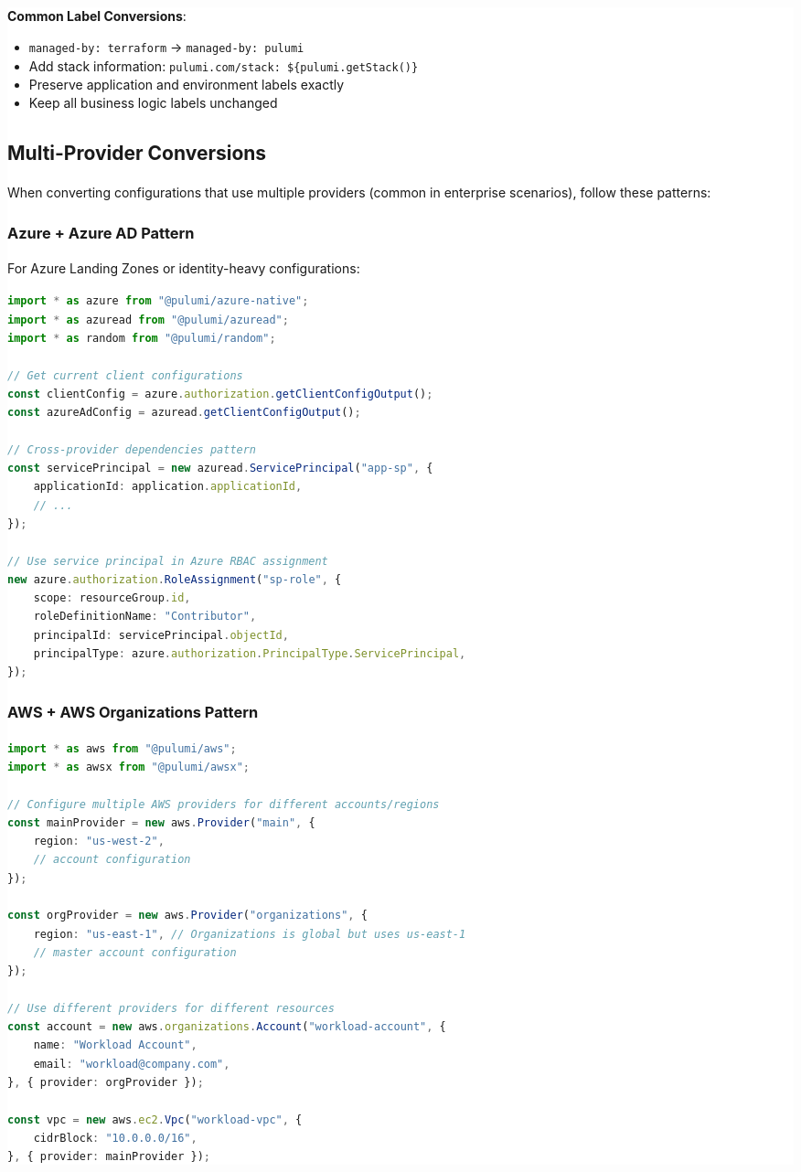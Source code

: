 **Common Label Conversions**:
- `managed-by: terraform` → `managed-by: pulumi`
- Add stack information: `pulumi.com/stack: ${pulumi.getStack()}`
- Preserve application and environment labels exactly
- Keep all business logic labels unchanged

## Multi-Provider Conversions

When converting configurations that use multiple providers (common in enterprise scenarios), follow these patterns:

### Azure + Azure AD Pattern
For Azure Landing Zones or identity-heavy configurations:

```typescript
import * as azure from "@pulumi/azure-native";
import * as azuread from "@pulumi/azuread";
import * as random from "@pulumi/random";

// Get current client configurations
const clientConfig = azure.authorization.getClientConfigOutput();
const azureAdConfig = azuread.getClientConfigOutput();

// Cross-provider dependencies pattern
const servicePrincipal = new azuread.ServicePrincipal("app-sp", {
    applicationId: application.applicationId,
    // ...
});

// Use service principal in Azure RBAC assignment
new azure.authorization.RoleAssignment("sp-role", {
    scope: resourceGroup.id,
    roleDefinitionName: "Contributor",
    principalId: servicePrincipal.objectId,
    principalType: azure.authorization.PrincipalType.ServicePrincipal,
});
```

### AWS + AWS Organizations Pattern
```typescript
import * as aws from "@pulumi/aws";
import * as awsx from "@pulumi/awsx";

// Configure multiple AWS providers for different accounts/regions
const mainProvider = new aws.Provider("main", {
    region: "us-west-2",
    // account configuration
});

const orgProvider = new aws.Provider("organizations", {
    region: "us-east-1", // Organizations is global but uses us-east-1
    // master account configuration
});

// Use different providers for different resources
const account = new aws.organizations.Account("workload-account", {
    name: "Workload Account",
    email: "workload@company.com",
}, { provider: orgProvider });

const vpc = new aws.ec2.Vpc("workload-vpc", {
    cidrBlock: "10.0.0.0/16",
}, { provider: mainProvider });
```
